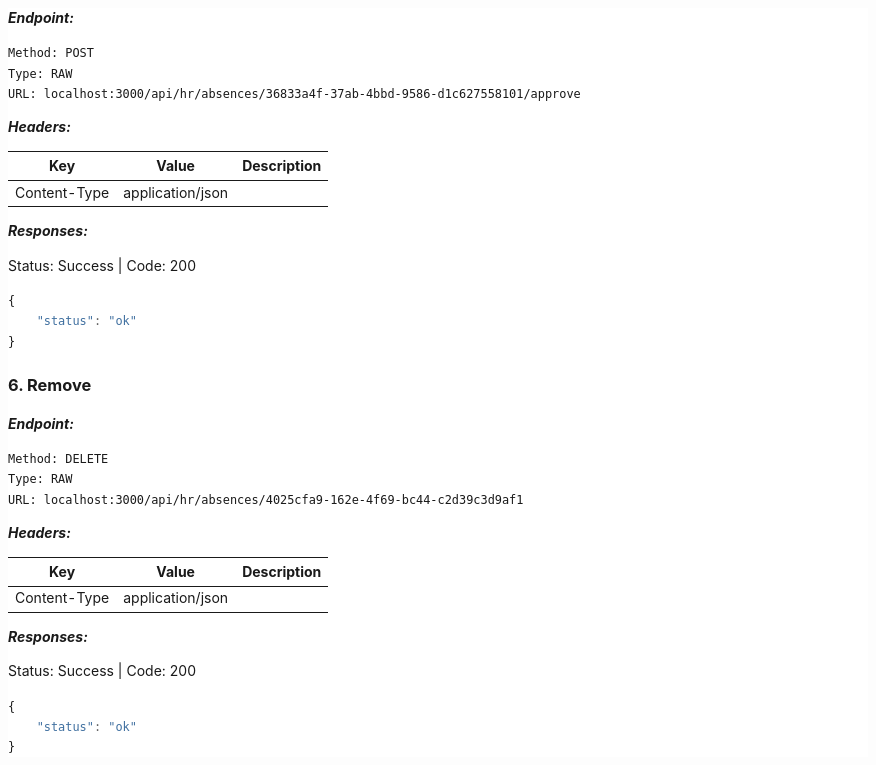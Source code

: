 

***Endpoint:***

```bash
Method: POST
Type: RAW
URL: localhost:3000/api/hr/absences/36833a4f-37ab-4bbd-9586-d1c627558101/approve
```


***Headers:***

| Key | Value | Description |
| --- | ------|-------------|
| Content-Type | application/json |  |



***Responses:***


Status: Success | Code: 200

```js
{
    "status": "ok"
}
```



### 6. Remove



***Endpoint:***

```bash
Method: DELETE
Type: RAW
URL: localhost:3000/api/hr/absences/4025cfa9-162e-4f69-bc44-c2d39c3d9af1
```


***Headers:***

| Key | Value | Description |
| --- | ------|-------------|
| Content-Type | application/json |  |



***Responses:***


Status: Success | Code: 200


```js
{
    "status": "ok"
}
```
